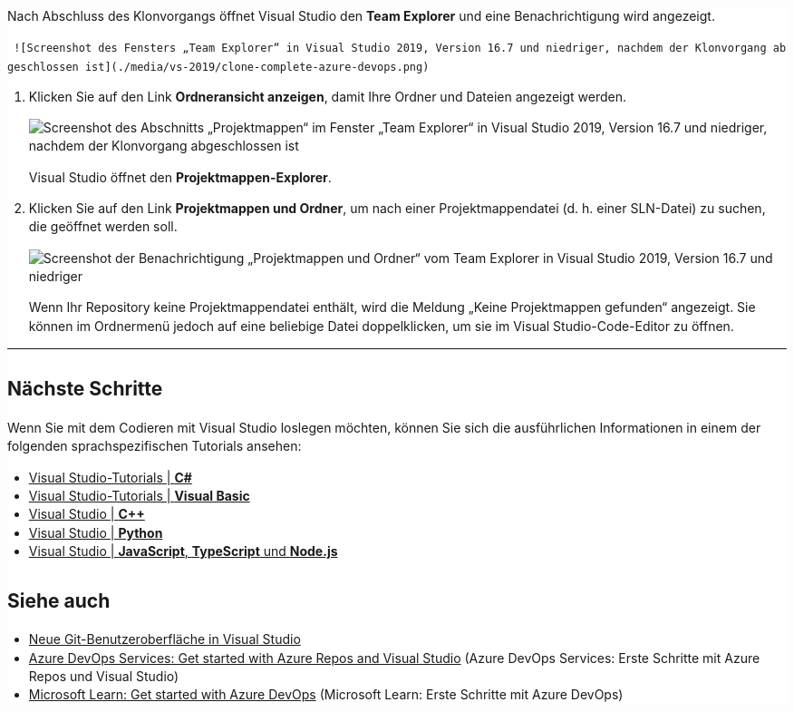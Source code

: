    Nach Abschluss des Klonvorgangs öffnet Visual Studio den **Team Explorer** und eine Benachrichtigung wird angezeigt.

     ![Screenshot des Fensters „Team Explorer“ in Visual Studio 2019, Version 16.7 und niedriger, nachdem der Klonvorgang abgeschlossen ist](./media/vs-2019/clone-complete-azure-devops.png)

1. Klicken Sie auf den Link **Ordneransicht anzeigen**, damit Ihre Ordner und Dateien angezeigt werden.

     ![Screenshot des Abschnitts „Projektmappen“ im Fenster „Team Explorer“ in Visual Studio 2019, Version 16.7 und niedriger, nachdem der Klonvorgang abgeschlossen ist](./media/vs-2019/show-folder-view-azure-devops.png)

     Visual Studio öffnet den **Projektmappen-Explorer**.

1. Klicken Sie auf den Link **Projektmappen und Ordner**, um nach einer Projektmappendatei (d. h. einer SLN-Datei) zu suchen, die geöffnet werden soll.

      ![Screenshot der Benachrichtigung „Projektmappen und Ordner“ vom Team Explorer in Visual Studio 2019, Version 16.7 und niedriger](./media/open-proj-repo-solutions-folders.png)

   Wenn Ihr Repository keine Projektmappendatei enthält, wird die Meldung „Keine Projektmappen gefunden“ angezeigt. Sie können im Ordnermenü jedoch auf eine beliebige Datei doppelklicken, um sie im Visual Studio-Code-Editor zu öffnen.

---

## <a name="next-steps"></a>Nächste Schritte

Wenn Sie mit dem Codieren mit Visual Studio loslegen möchten, können Sie sich die ausführlichen Informationen in einem der folgenden sprachspezifischen Tutorials ansehen:

- [Visual Studio-Tutorials | **C#**](./csharp/index.yml)
- [Visual Studio-Tutorials | **Visual Basic**](./visual-basic/index.yml)
- [Visual Studio | **C++**](/cpp/get-started/tutorial-console-cpp)
- [Visual Studio | **Python**](../python/index.yml)
- [Visual Studio | **JavaScript**, **TypeScript** und **Node.js**](../javascript/index.yml)

## <a name="see-also"></a>Siehe auch

- [Neue Git-Benutzeroberfläche in Visual Studio](../ide/git-with-visual-studio.md)
- [Azure DevOps Services: Get started with Azure Repos and Visual Studio](/azure/devops/repos/git/gitquickstart/) (Azure DevOps Services: Erste Schritte mit Azure Repos und Visual Studio)
- [Microsoft Learn: Get started with Azure DevOps](/learn/modules/get-started-with-devops/) (Microsoft Learn: Erste Schritte mit Azure DevOps)